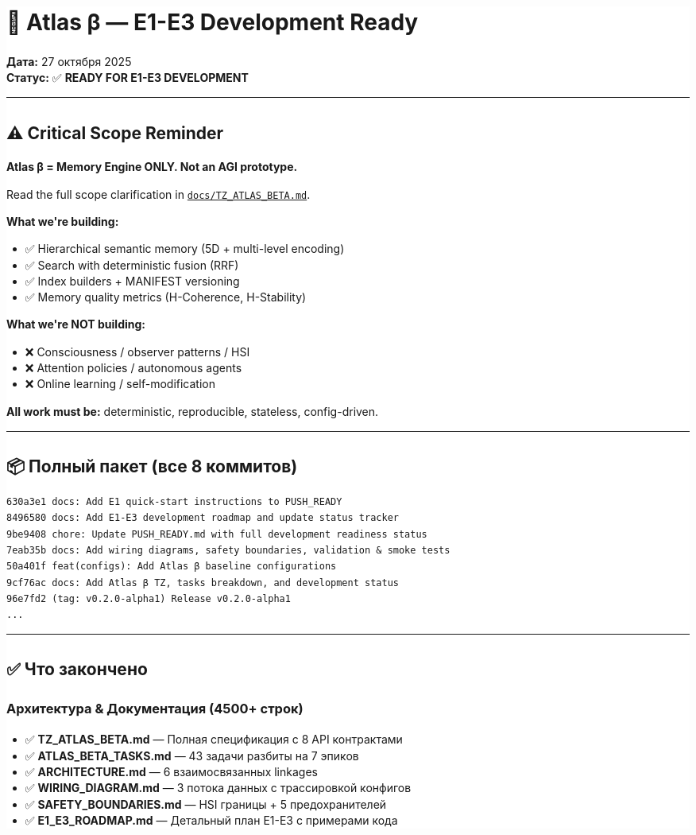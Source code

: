 # 🎯 Atlas β — E1-E3 Development Ready

**Дата:** 27 октября 2025  
**Статус:** ✅ **READY FOR E1-E3 DEVELOPMENT**

---

## ⚠️ **Critical Scope Reminder**

**Atlas β = Memory Engine ONLY. Not an AGI prototype.**

Read the full scope clarification in [`docs/TZ_ATLAS_BETA.md`](docs/TZ_ATLAS_BETA.md).

**What we're building:**
- ✅ Hierarchical semantic memory (5D + multi-level encoding)
- ✅ Search with deterministic fusion (RRF)
- ✅ Index builders + MANIFEST versioning
- ✅ Memory quality metrics (H-Coherence, H-Stability)

**What we're NOT building:**
- ❌ Consciousness / observer patterns / HSI
- ❌ Attention policies / autonomous agents
- ❌ Online learning / self-modification

**All work must be:** deterministic, reproducible, stateless, config-driven.

---

## 📦 Полный пакет (все 8 коммитов)

```
630a3e1 docs: Add E1 quick-start instructions to PUSH_READY
8496580 docs: Add E1-E3 development roadmap and update status tracker
9be9408 chore: Update PUSH_READY.md with full development readiness status
7eab35b docs: Add wiring diagrams, safety boundaries, validation & smoke tests
50a401f feat(configs): Add Atlas β baseline configurations
9cf76ac docs: Add Atlas β TZ, tasks breakdown, and development status
96e7fd2 (tag: v0.2.0-alpha1) Release v0.2.0-alpha1
...
```

---

## ✅ Что закончено

### Архитектура & Документация (4500+ строк)
- ✅ **TZ_ATLAS_BETA.md** — Полная спецификация с 8 API контрактами
- ✅ **ATLAS_BETA_TASKS.md** — 43 задачи разбиты на 7 эпиков
- ✅ **ARCHITECTURE.md** — 6 взаимосвязанных linkages
- ✅ **WIRING_DIAGRAM.md** — 3 потока данных с трассировкой конфигов
- ✅ **SAFETY_BOUNDARIES.md** — HSI границы + 5 предохранителей
- ✅ **E1_E3_ROADMAP.md** — Детальный план E1-E3 с примерами кода
